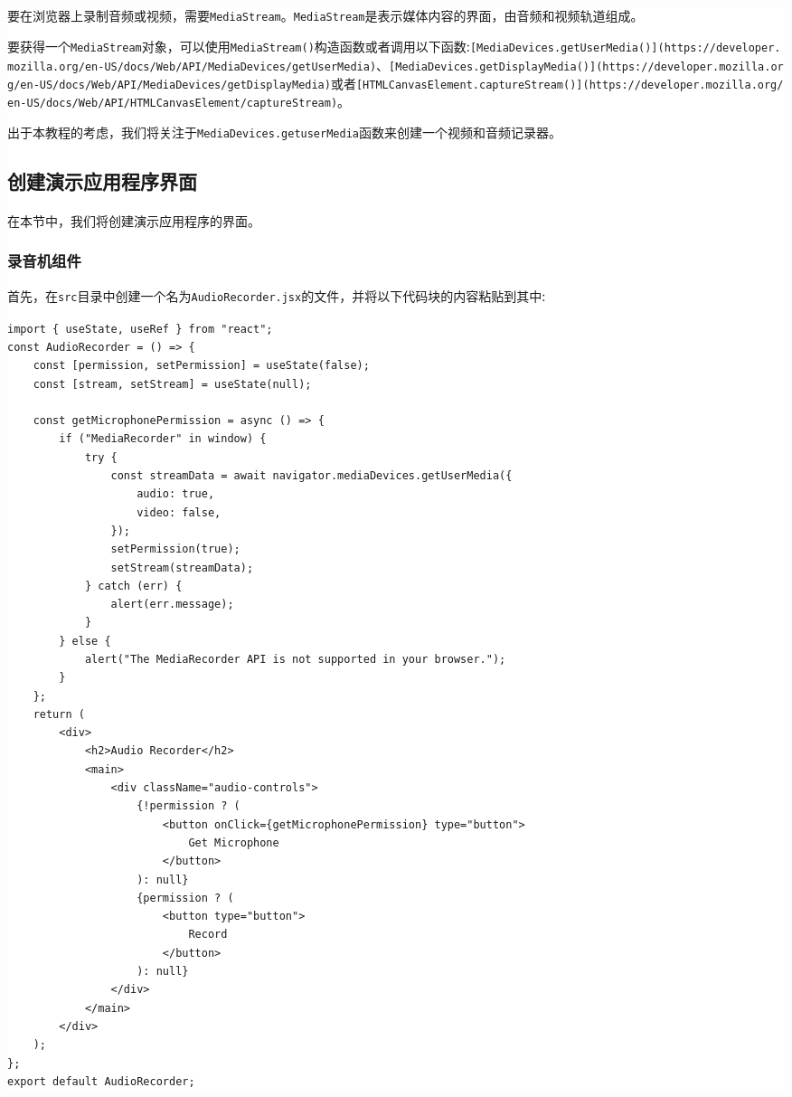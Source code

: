 要在浏览器上录制音频或视频，需要`MediaStream`。`MediaStream`是表示媒体内容的界面，由音频和视频轨道组成。

要获得一个`MediaStream`对象，可以使用`MediaStream()`构造函数或者调用以下函数:`[MediaDevices.getUserMedia()](https://developer.mozilla.org/en-US/docs/Web/API/MediaDevices/getUserMedia)`、`[MediaDevices.getDisplayMedia()](https://developer.mozilla.org/en-US/docs/Web/API/MediaDevices/getDisplayMedia)`或者`[HTMLCanvasElement.captureStream()](https://developer.mozilla.org/en-US/docs/Web/API/HTMLCanvasElement/captureStream)`。

出于本教程的考虑，我们将关注于`MediaDevices.getuserMedia`函数来创建一个视频和音频记录器。

## 创建演示应用程序界面

在本节中，我们将创建演示应用程序的界面。

### 录音机组件

首先，在`src`目录中创建一个名为`AudioRecorder.jsx`的文件，并将以下代码块的内容粘贴到其中:

```
import { useState, useRef } from "react";
const AudioRecorder = () => {
    const [permission, setPermission] = useState(false);
    const [stream, setStream] = useState(null);

    const getMicrophonePermission = async () => {
        if ("MediaRecorder" in window) {
            try {
                const streamData = await navigator.mediaDevices.getUserMedia({
                    audio: true,
                    video: false,
                });
                setPermission(true);
                setStream(streamData);
            } catch (err) {
                alert(err.message);
            }
        } else {
            alert("The MediaRecorder API is not supported in your browser.");
        }
    };
    return (
        <div>
            <h2>Audio Recorder</h2>
            <main>
                <div className="audio-controls">
                    {!permission ? (
                        <button onClick={getMicrophonePermission} type="button">
                            Get Microphone
                        </button>
                    ): null}
                    {permission ? (
                        <button type="button">
                            Record
                        </button>
                    ): null}
                </div>
            </main>
        </div>
    );
};
export default AudioRecorder;

```

